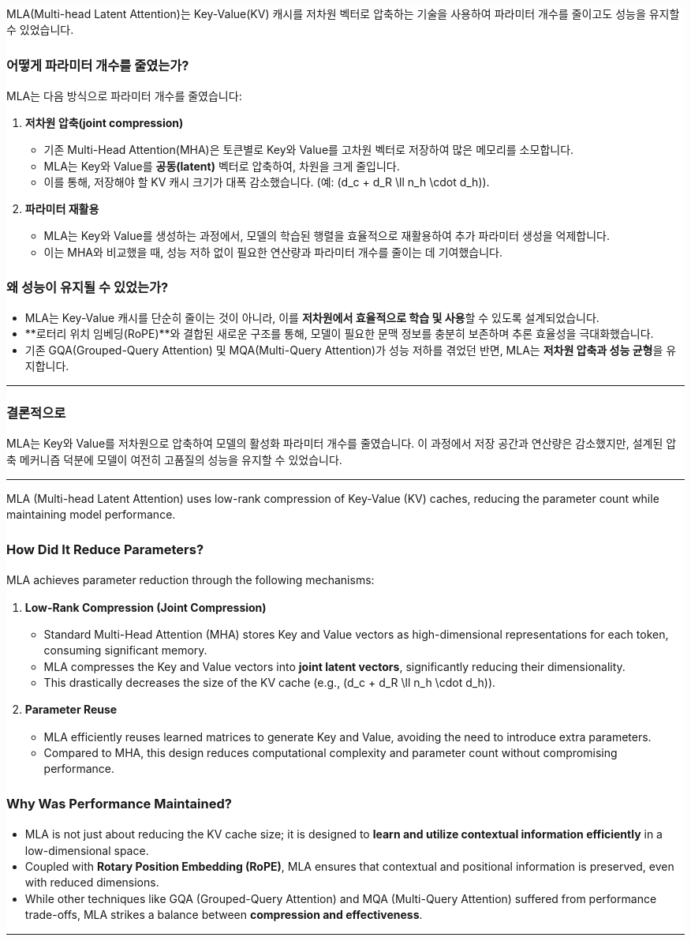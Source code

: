 
MLA(Multi-head Latent Attention)는 Key-Value(KV) 캐시를 저차원 벡터로 압축하는 기술을 사용하여 파라미터 개수를 줄이고도 성능을 유지할 수 있었습니다.

### 어떻게 파라미터 개수를 줄였는가?
MLA는 다음 방식으로 파라미터 개수를 줄였습니다:
1. **저차원 압축(joint compression)**  
   - 기존 Multi-Head Attention(MHA)은 토큰별로 Key와 Value를 고차원 벡터로 저장하여 많은 메모리를 소모합니다.  
   - MLA는 Key와 Value를 **공동(latent)** 벡터로 압축하여, 차원을 크게 줄입니다.  
   - 이를 통해, 저장해야 할 KV 캐시 크기가 대폭 감소했습니다. (예: \(d_c + d_R \ll n_h \cdot d_h\)).

2. **파라미터 재활용**  
   - MLA는 Key와 Value를 생성하는 과정에서, 모델의 학습된 행렬을 효율적으로 재활용하여 추가 파라미터 생성을 억제합니다.  
   - 이는 MHA와 비교했을 때, 성능 저하 없이 필요한 연산량과 파라미터 개수를 줄이는 데 기여했습니다.

### 왜 성능이 유지될 수 있었는가?
- MLA는 Key-Value 캐시를 단순히 줄이는 것이 아니라, 이를 **저차원에서 효율적으로 학습 및 사용**할 수 있도록 설계되었습니다.
- **로터리 위치 임베딩(RoPE)**와 결합된 새로운 구조를 통해, 모델이 필요한 문맥 정보를 충분히 보존하며 추론 효율성을 극대화했습니다.
- 기존 GQA(Grouped-Query Attention) 및 MQA(Multi-Query Attention)가 성능 저하를 겪었던 반면, MLA는 **저차원 압축과 성능 균형**을 유지합니다.

---

### 결론적으로
MLA는 Key와 Value를 저차원으로 압축하여 모델의 활성화 파라미터 개수를 줄였습니다. 이 과정에서 저장 공간과 연산량은 감소했지만, 설계된 압축 메커니즘 덕분에 모델이 여전히 고품질의 성능을 유지할 수 있었습니다.

---


MLA (Multi-head Latent Attention) uses low-rank compression of Key-Value (KV) caches, reducing the parameter count while maintaining model performance.

### How Did It Reduce Parameters?
MLA achieves parameter reduction through the following mechanisms:
1. **Low-Rank Compression (Joint Compression)**  
   - Standard Multi-Head Attention (MHA) stores Key and Value vectors as high-dimensional representations for each token, consuming significant memory.  
   - MLA compresses the Key and Value vectors into **joint latent vectors**, significantly reducing their dimensionality.  
   - This drastically decreases the size of the KV cache (e.g., \(d_c + d_R \ll n_h \cdot d_h\)).

2. **Parameter Reuse**  
   - MLA efficiently reuses learned matrices to generate Key and Value, avoiding the need to introduce extra parameters.  
   - Compared to MHA, this design reduces computational complexity and parameter count without compromising performance.

### Why Was Performance Maintained?
- MLA is not just about reducing the KV cache size; it is designed to **learn and utilize contextual information efficiently** in a low-dimensional space.  
- Coupled with **Rotary Position Embedding (RoPE)**, MLA ensures that contextual and positional information is preserved, even with reduced dimensions.  
- While other techniques like GQA (Grouped-Query Attention) and MQA (Multi-Query Attention) suffered from performance trade-offs, MLA strikes a balance between **compression and effectiveness**.

---